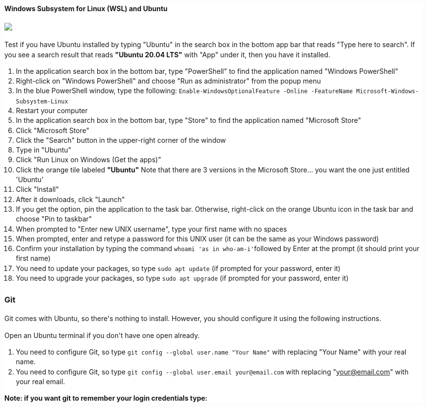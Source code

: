 #### Windows Subsystem for Linux (WSL) and Ubuntu

[![](https://camo.githubusercontent.com/305c753492ee50b499a95b10c6a817c07821f73ff6c734b45b073b8a7aeafebd/68747470733a2f2f63646e2d696d616765732d312e6d656469756d2e636f6d2f6d61782f3830302f302a61714b503164724e486d4e6d33347a7a2e6a7067)](https://camo.githubusercontent.com/305c753492ee50b499a95b10c6a817c07821f73ff6c734b45b073b8a7aeafebd/68747470733a2f2f63646e2d696d616765732d312e6d656469756d2e636f6d2f6d61782f3830302f302a61714b503164724e486d4e6d33347a7a2e6a7067)

Test if you have Ubuntu installed by typing "Ubuntu" in the search box in the bottom app bar that reads "Type here to search". If you see a search result that reads **"Ubuntu 20.04 LTS"** with "App" under it, then you have it installed.

1.  In the application search box in the bottom bar, type "PowerShell" to find the application named "Windows PowerShell"
2.  Right-click on "Windows PowerShell" and choose "Run as administrator" from the popup menu
3.  In the blue PowerShell window, type the following: `Enable-WindowsOptionalFeature -Online -FeatureName Microsoft-Windows-Subsystem-Linux`
4.  Restart your computer
5.  In the application search box in the bottom bar, type "Store" to find the application named "Microsoft Store"
6.  Click "Microsoft Store"
7.  Click the "Search" button in the upper-right corner of the window
8.  Type in "Ubuntu"
9.  Click "Run Linux on Windows (Get the apps)"
10. Click the orange tile labeled **"Ubuntu"** Note that there are 3 versions in the Microsoft Store... you want the one just entitled 'Ubuntu'
11. Click "Install"
12. After it downloads, click "Launch"
13. If you get the option, pin the application to the task bar. Otherwise, right-click on the orange Ubuntu icon in the task bar and choose "Pin to taskbar"
14. When prompted to "Enter new UNIX username", type your first name with no spaces
15. When prompted, enter and retype a password for this UNIX user (it can be the same as your Windows password)
16. Confirm your installation by typing the command `whoami 'as in who-am-i'`followed by Enter at the prompt (it should print your first name)
17. You need to update your packages, so type `sudo apt update` (if prompted for your password, enter it)
18. You need to upgrade your packages, so type `sudo apt upgrade` (if prompted for your password, enter it)

### Git

Git comes with Ubuntu, so there's nothing to install. However, you should configure it using the following instructions.

‌Open an Ubuntu terminal if you don't have one open already.

1.  You need to configure Git, so type `git config --global user.name "Your Name"` with replacing "Your Name" with your real name.
2.  You need to configure Git, so type `git config --global user.email your@email.com` with replacing "[](mailto:your@email.com)<your@email.com>" with your real email.

**Note: if you want git to remember your login credentials type:**
